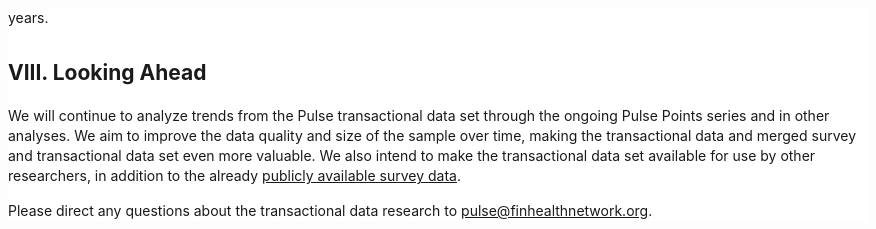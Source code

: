 years.

## VIII. Looking Ahead

We will continue to analyze trends from the Pulse transactional data set
through the ongoing Pulse Points series and in other analyses. We aim to
improve the data quality and size of the sample over time, making the
transactional data and merged survey and transactional data set even
more valuable. We also intend to make the transactional data set
available for use by other researchers, in addition to the already
[publicly available survey
data](https://finhealthnetwork.org/programs/financial-health-pulse/data/).

Please direct any questions about the transactional data research to
<pulse@finhealthnetwork.org>.
